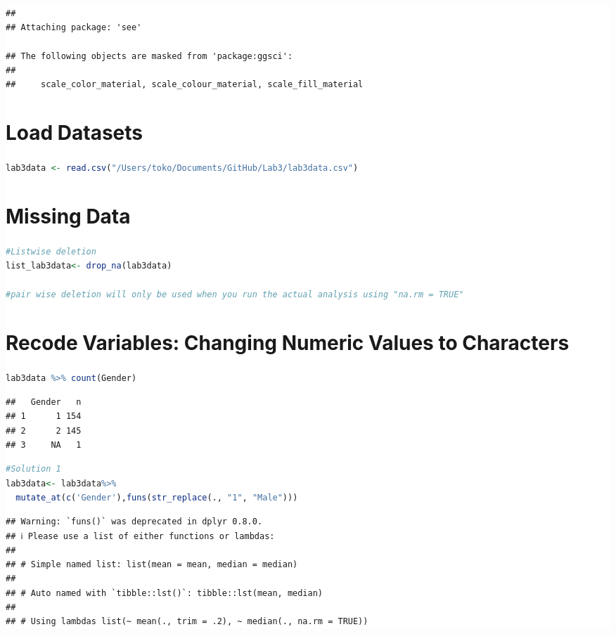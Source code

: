     ## 
    ## Attaching package: 'see'

    ## The following objects are masked from 'package:ggsci':
    ## 
    ##     scale_color_material, scale_colour_material, scale_fill_material

# Load Datasets

``` r
lab3data <- read.csv("/Users/toko/Documents/GitHub/Lab3/lab3data.csv")
```

# Missing Data

``` r
#Listwise deletion
list_lab3data<- drop_na(lab3data)

#pair wise deletion will only be used when you run the actual analysis using "na.rm = TRUE"
```

# Recode Variables: Changing Numeric Values to Characters

``` r
lab3data %>% count(Gender)
```

    ##   Gender   n
    ## 1      1 154
    ## 2      2 145
    ## 3     NA   1

``` r
#Solution 1
lab3data<- lab3data%>%
  mutate_at(c('Gender'),funs(str_replace(., "1", "Male")))
```

    ## Warning: `funs()` was deprecated in dplyr 0.8.0.
    ## ℹ Please use a list of either functions or lambdas:
    ## 
    ## # Simple named list: list(mean = mean, median = median)
    ## 
    ## # Auto named with `tibble::lst()`: tibble::lst(mean, median)
    ## 
    ## # Using lambdas list(~ mean(., trim = .2), ~ median(., na.rm = TRUE))